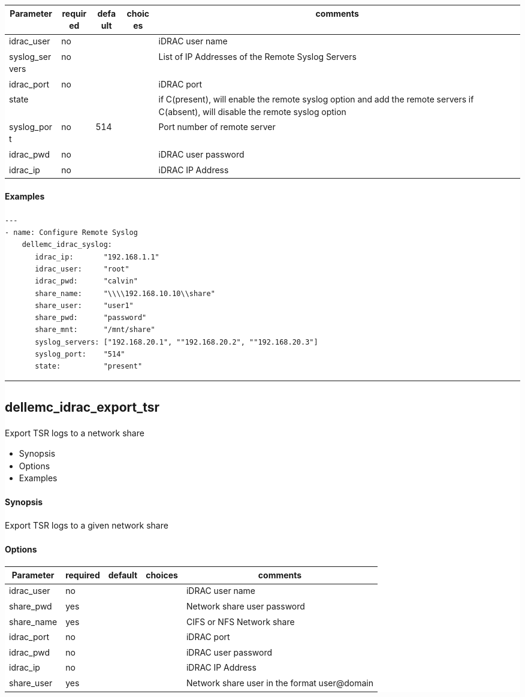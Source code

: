 | Parameter     | required    | default  | choices    | comments |
| ------------- |-------------| ---------|----------- |--------- |
| idrac_user  |   no  |    | |  iDRAC user name  |
| syslog_servers  |   no  |    | |  List of IP Addresses of the Remote Syslog Servers  |
| idrac_port  |   no  |    | |  iDRAC port  |
| state  |   |  | |  if C(present), will enable the remote syslog option and add the remote servers  if C(absent), will disable the remote syslog option  |
| syslog_port  |   no  |  514  | |  Port number of remote server  |
| idrac_pwd  |   no  |    | |  iDRAC user password  |
| idrac_ip  |   no  |    | |  iDRAC IP Address  |


 
#### Examples

```
---
- name: Configure Remote Syslog
    dellemc_idrac_syslog:
       idrac_ip:       "192.168.1.1"
       idrac_user:     "root"
       idrac_pwd:      "calvin"
       share_name:     "\\\\192.168.10.10\\share"
       share_user:     "user1"
       share_pwd:      "password"
       share_mnt:      "/mnt/share"
       syslog_servers: ["192.168.20.1", ""192.168.20.2", ""192.168.20.3"]
       syslog_port:    "514"
       state:          "present"

```



---


## dellemc_idrac_export_tsr
Export TSR logs to a network share

  * Synopsis
  * Options
  * Examples

#### Synopsis
 Export TSR logs to a given network share

#### Options

| Parameter     | required    | default  | choices    | comments |
| ------------- |-------------| ---------|----------- |--------- |
| idrac_user  |   no  |    | |  iDRAC user name  |
| share_pwd  |   yes  |  | |  Network share user password  |
| share_name  |   yes  |  | |  CIFS or NFS Network share  |
| idrac_port  |   no  |    | |  iDRAC port  |
| idrac_pwd  |   no  |    | |  iDRAC user password  |
| idrac_ip  |   no  |    | |  iDRAC IP Address  |
| share_user  |   yes  |  | |  Network share user in the format user@domain  |
